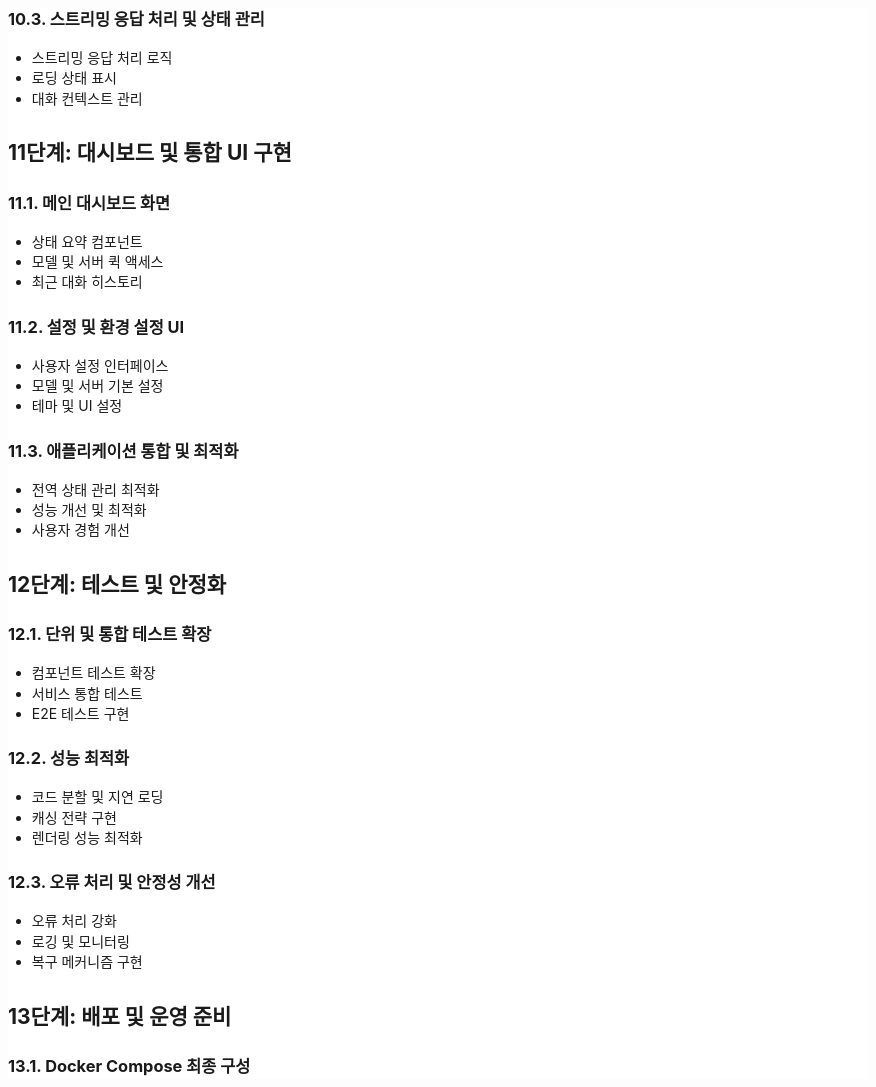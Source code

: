 ### 10.3. 스트리밍 응답 처리 및 상태 관리

- 스트리밍 응답 처리 로직
- 로딩 상태 표시
- 대화 컨텍스트 관리

## 11단계: 대시보드 및 통합 UI 구현

### 11.1. 메인 대시보드 화면

- 상태 요약 컴포넌트
- 모델 및 서버 퀵 액세스
- 최근 대화 히스토리

### 11.2. 설정 및 환경 설정 UI

- 사용자 설정 인터페이스
- 모델 및 서버 기본 설정
- 테마 및 UI 설정

### 11.3. 애플리케이션 통합 및 최적화

- 전역 상태 관리 최적화
- 성능 개선 및 최적화
- 사용자 경험 개선

## 12단계: 테스트 및 안정화

### 12.1. 단위 및 통합 테스트 확장

- 컴포넌트 테스트 확장
- 서비스 통합 테스트
- E2E 테스트 구현

### 12.2. 성능 최적화

- 코드 분할 및 지연 로딩
- 캐싱 전략 구현
- 렌더링 성능 최적화

### 12.3. 오류 처리 및 안정성 개선

- 오류 처리 강화
- 로깅 및 모니터링
- 복구 메커니즘 구현

## 13단계: 배포 및 운영 준비

### 13.1. Docker Compose 최종 구성
